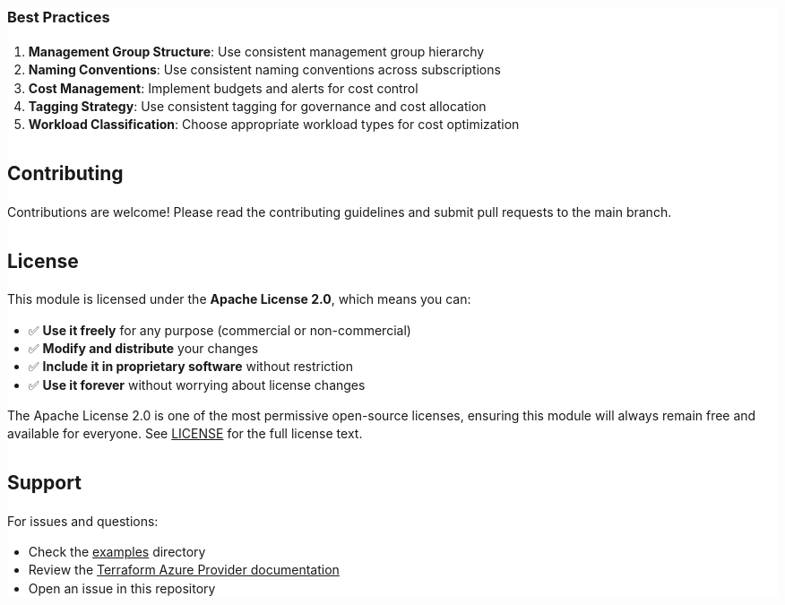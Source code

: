 ### Best Practices

1. **Management Group Structure**: Use consistent management group hierarchy
2. **Naming Conventions**: Use consistent naming conventions across subscriptions
3. **Cost Management**: Implement budgets and alerts for cost control
4. **Tagging Strategy**: Use consistent tagging for governance and cost allocation
5. **Workload Classification**: Choose appropriate workload types for cost optimization

## Contributing

Contributions are welcome! Please read the contributing guidelines and submit pull requests to the main branch.

## License

This module is licensed under the **Apache License 2.0**, which means you can:

- ✅ **Use it freely** for any purpose (commercial or non-commercial)
- ✅ **Modify and distribute** your changes
- ✅ **Include it in proprietary software** without restriction
- ✅ **Use it forever** without worrying about license changes

The Apache License 2.0 is one of the most permissive open-source licenses, ensuring this module will always remain free and available for everyone. See [LICENSE](LICENSE) for the full license text.

## Support

For issues and questions:
- Check the [examples](./examples) directory
- Review the [Terraform Azure Provider documentation](https://registry.terraform.io/providers/hashicorp/azurerm/latest/docs)
- Open an issue in this repository